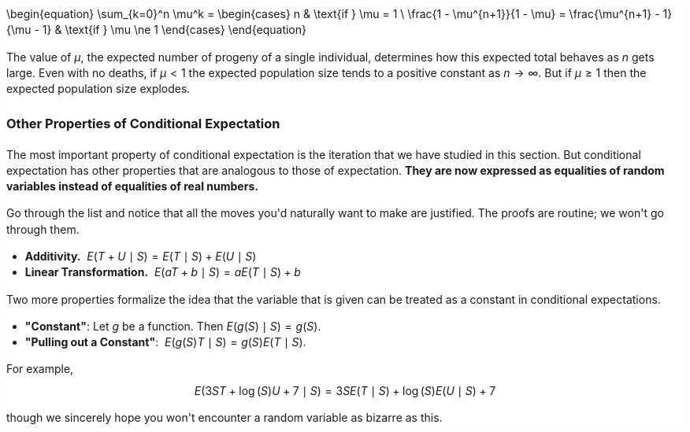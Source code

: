 
\begin{equation}
\sum_{k=0}^n \mu^k = 
 \begin{cases} 
      n & \text{if } \mu = 1 \\
      \frac{1 - \mu^{n+1}}{1 - \mu} = \frac{\mu^{n+1} - 1}{\mu - 1} & \text{if } \mu \ne 1
   \end{cases}
\end{equation}
 
The value of $\mu$, the expected number of progeny of a single individual, determines how this expected total behaves as $n$ gets large. Even with no deaths, if $\mu < 1$ the expected population size tends to a positive constant as $n \to \infty$. But if $\mu \ge 1$ then the expected population size explodes.

### Other Properties of Conditional Expectation
The most important property of conditional expectation is the iteration that we have studied in this section. But conditional expectation has other properties that are analogous to those of expectation. **They are now expressed as equalities of random variables instead of equalities of real numbers.**

Go through the list and notice that all the moves you'd naturally want to make are justified. The proofs are routine; we won't go through them.
- **Additivity.** $~E(T+U \mid S) = E(T \mid S) + E(U \mid S)$
- **Linear Transformation.** $~E(aT+b \mid S) = aE(T \mid S) + b$

Two more properties formalize the idea that the variable that is given can be treated as a constant in conditional expectations.
- **"Constant"**: Let $g$ be a function. Then $E(g(S) \mid S) = g(S)$.
- **"Pulling out a Constant"**: $~E(g(S)T \mid S) = g(S)E(T \mid S)$.

For example,
$$
E(3ST + \log(S)U + 7 \mid S) = 3SE(T \mid S) + \log(S)E(U \mid S) + 7
$$

though we sincerely hope you won't encounter a random variable as bizarre as this.
